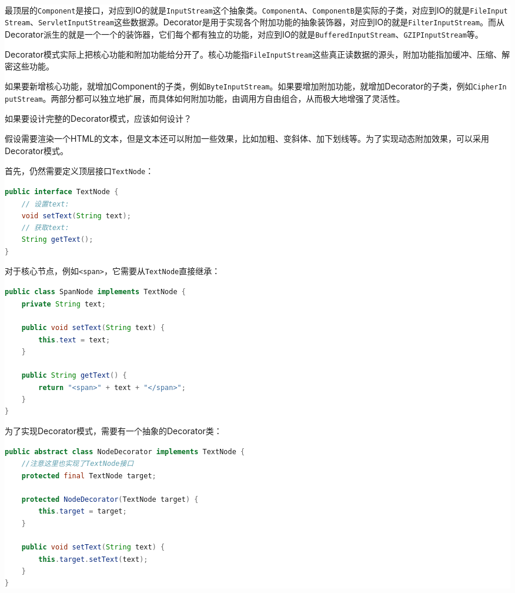 最顶层的`Component`是接口，对应到IO的就是`InputStream`这个抽象类。`ComponentA`、`ComponentB`是实际的子类，对应到IO的就是`FileInputStream`、`ServletInputStream`这些数据源。Decorator是用于实现各个附加功能的抽象装饰器，对应到IO的就是`FilterInputStream`。而从Decorator派生的就是一个一个的装饰器，它们每个都有独立的功能，对应到IO的就是`BufferedInputStream`、`GZIPInputStream`等。

Decorator模式实际上把核心功能和附加功能给分开了。核心功能指`FileInputStream`这些真正读数据的源头，附加功能指加缓冲、压缩、解密这些功能。

如果要新增核心功能，就增加Component的子类，例如`ByteInputStream`。如果要增加附加功能，就增加Decorator的子类，例如`CipherInputStream`。两部分都可以独立地扩展，而具体如何附加功能，由调用方自由组合，从而极大地增强了灵活性。

如果要设计完整的Decorator模式，应该如何设计？

假设需要渲染一个HTML的文本，但是文本还可以附加一些效果，比如加粗、变斜体、加下划线等。为了实现动态附加效果，可以采用Decorator模式。

首先，仍然需要定义顶层接口`TextNode`：

```java
public interface TextNode {
    // 设置text:
    void setText(String text);
    // 获取text:
    String getText();
}
```

对于核心节点，例如`<span>`，它需要从`TextNode`直接继承：

```java
public class SpanNode implements TextNode {
    private String text;

    public void setText(String text) {
        this.text = text;
    }

    public String getText() {
        return "<span>" + text + "</span>";
    }
}
```

为了实现Decorator模式，需要有一个抽象的Decorator类：

```java
public abstract class NodeDecorator implements TextNode {
    //注意这里也实现了TextNode接口
    protected final TextNode target;

    protected NodeDecorator(TextNode target) {
        this.target = target;
    }

    public void setText(String text) {
        this.target.setText(text);
    }
}
```
